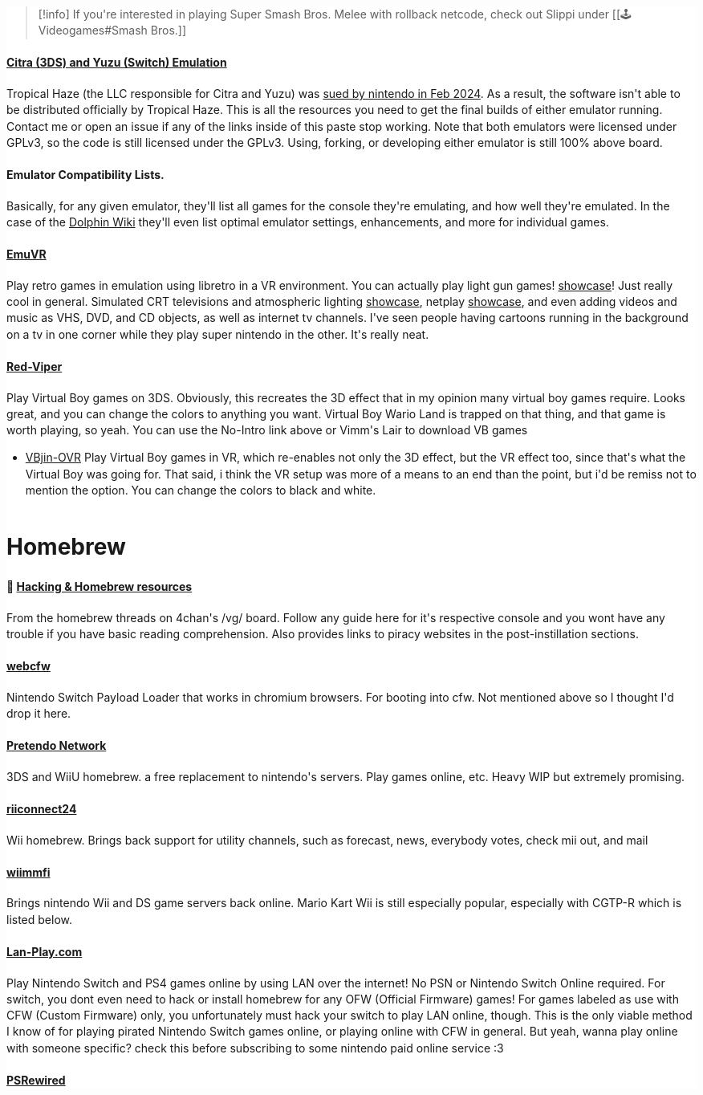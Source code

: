 > [!info] If you're interested in playing Super Smash Bros. Melee with rollback netcode, check out Slippi under [[🕹️ Videogames#Smash Bros.]]

#### [Citra (3DS) and Yuzu (Switch) Emulation](https://rentry.org/YuzuCitra) 
Tropical Haze (the LLC responsible for Citra and Yuzu) was [sued by nintendo in Feb 2024](https://x.com/citraemu/status/1764747696538046766). As a result, the software isn't able to be distributed officially by Tropical Haze. This is all the resources you need to get the final builds of either emulator running. Contact me or open an issue if any of the links inside of this paste stop working. Note that both emulators were licensed under GPLv3, so the code is still licensed under the GPLv3. Using, forking, or developing either emulator is still 100% above board.
#### Emulator Compatibility Lists. 
Basically, for any given emulator, they'll list all games for the console they're emulating, and how well they're emulated. In the case of the [Dolphin Wiki](https://wiki.dolphin-emu.org/index.php?title=Main_Page) they'll even list optimal emulator settings, enhancements, and more for individual games.
#### [EmuVR](https://www.emuvr.net/) 
Play retro games in emulation using libretro in a VR environment. You can actually play light gun games! [showcase](https://youtu.be/cXqt2J9iJOk)! Just really cool in general. Simulated CRT televisions and atmospheric lighting [showcase](https://youtu.be/025i3r6zjjI), netplay [showcase](https://youtu.be/xZsBaOFi9vM), and even adding videos and music as VHS, DVD, and CD objects, as well as internet tv channels. I've seen people having cartoons running in the background on a tv in one corner while they play super nintendo in the other. It's really neat.
#### [Red-Viper](https://archive.org/download/ni-n-vb) 
Play Virtual Boy games on 3DS. Obviously, this recreates the 3D effect that in my opinion many virtual boy games require. Looks great, and you can change the colors to anything you want. Virtual Boy Wario Land is trapped on that thing, and that game is worth playing, so yeah. You can use the No-Intro link above or Vimm's Lair to download VB games
* [VBjin-OVR](https://github.com/braindx/vbjin-ovr) Play Virtual Boy games in VR, which re-enables not only the 3D effect, but the VR effect too, since that's what the Virtual Boy was going for. That said, i think the VR setup was more of a means to an end than the point, but i'd be remiss not to mention the option. You can change the colors to black and white.
# Homebrew
#### 🌟 [Hacking & Homebrew resources](https://rentry.co/Guides) 
From the homebrew threads on 4chan's /vg/ board. Follow any guide here for it's respective console and you wont have any trouble if you have basic reading comprehension. Also provides links to piracy websites in the post-instillation sections.
#### [webcfw](https://webcfw.sdsetup.com/)
Nintendo Switch Payload Loader that works in chromium browsers. For booting into cfw. Not mentioned above so I thought I'd drop it here.
#### [Pretendo Network](https://pretendo.network/) 
3DS and WiiU homebrew. a free replacement to nintendo's servers. Play games online, etc. Heavy WIP but extremely promising.
#### [riiconnect24](https://rc24.xyz) 
Wii homebrew. Brings back support for utility channels, such as forecast, news, everybody votes, check mii out, and mail
#### [wiimmfi](https://wiimmfi.de) 
Brings nintendo Wii and DS game servers back online. Mario Kart Wii is still especially popular, especially with CGTP-R which is listed below.
#### [Lan-Play.com](http://lan-play.com/) 
Play Nintendo Switch and PS4 games online by using LAN over the internet! No PSN or Nintendo Switch Online required. For switch, you dont even need to hack or install homebrew for any OFW (Official Firmware) games! For games labeled as use with CFW (Custom Firmware) only, you unfortunately must hack your switch to play LAN online, though. This is the only viable method I know of for playing pirated Nintendo Switch games online, or playing online with CFW in general. But yeah, wanna play online with someone specific? check this before subscribing to some nintendo paid online service :3
#### [PSRewired](https://psrewired.com/) 